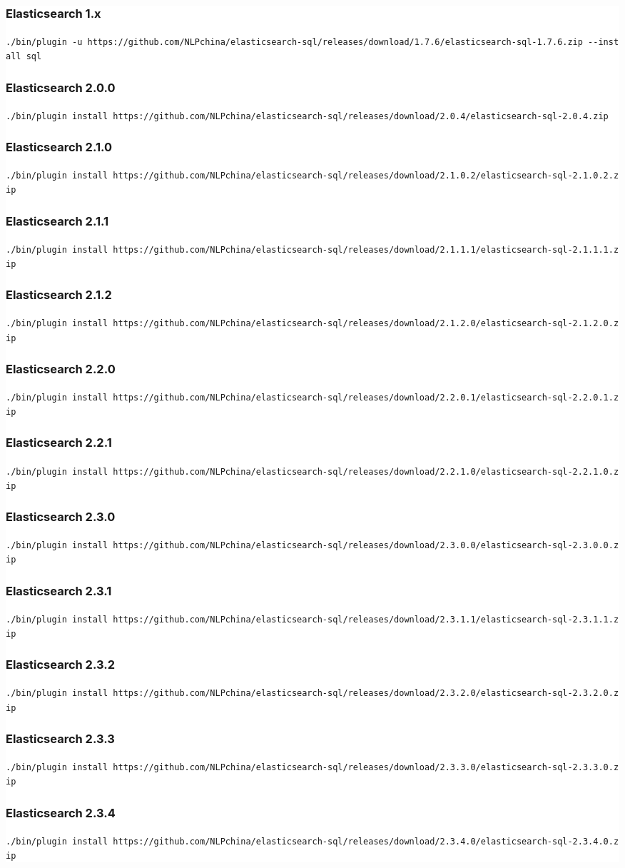 ### Elasticsearch 1.x
````
./bin/plugin -u https://github.com/NLPchina/elasticsearch-sql/releases/download/1.7.6/elasticsearch-sql-1.7.6.zip --install sql
````
### Elasticsearch 2.0.0
````
./bin/plugin install https://github.com/NLPchina/elasticsearch-sql/releases/download/2.0.4/elasticsearch-sql-2.0.4.zip 
````
### Elasticsearch 2.1.0
````
./bin/plugin install https://github.com/NLPchina/elasticsearch-sql/releases/download/2.1.0.2/elasticsearch-sql-2.1.0.2.zip 
````
### Elasticsearch 2.1.1
````
./bin/plugin install https://github.com/NLPchina/elasticsearch-sql/releases/download/2.1.1.1/elasticsearch-sql-2.1.1.1.zip 
````
### Elasticsearch 2.1.2
````
./bin/plugin install https://github.com/NLPchina/elasticsearch-sql/releases/download/2.1.2.0/elasticsearch-sql-2.1.2.0.zip 
````
### Elasticsearch 2.2.0
````
./bin/plugin install https://github.com/NLPchina/elasticsearch-sql/releases/download/2.2.0.1/elasticsearch-sql-2.2.0.1.zip 
````
### Elasticsearch 2.2.1
````
./bin/plugin install https://github.com/NLPchina/elasticsearch-sql/releases/download/2.2.1.0/elasticsearch-sql-2.2.1.0.zip 
````
### Elasticsearch 2.3.0
````
./bin/plugin install https://github.com/NLPchina/elasticsearch-sql/releases/download/2.3.0.0/elasticsearch-sql-2.3.0.0.zip 
````
### Elasticsearch 2.3.1
````
./bin/plugin install https://github.com/NLPchina/elasticsearch-sql/releases/download/2.3.1.1/elasticsearch-sql-2.3.1.1.zip 
````
### Elasticsearch 2.3.2
````
./bin/plugin install https://github.com/NLPchina/elasticsearch-sql/releases/download/2.3.2.0/elasticsearch-sql-2.3.2.0.zip 
````
### Elasticsearch 2.3.3
````
./bin/plugin install https://github.com/NLPchina/elasticsearch-sql/releases/download/2.3.3.0/elasticsearch-sql-2.3.3.0.zip 
````
### Elasticsearch 2.3.4
````
./bin/plugin install https://github.com/NLPchina/elasticsearch-sql/releases/download/2.3.4.0/elasticsearch-sql-2.3.4.0.zip 
````